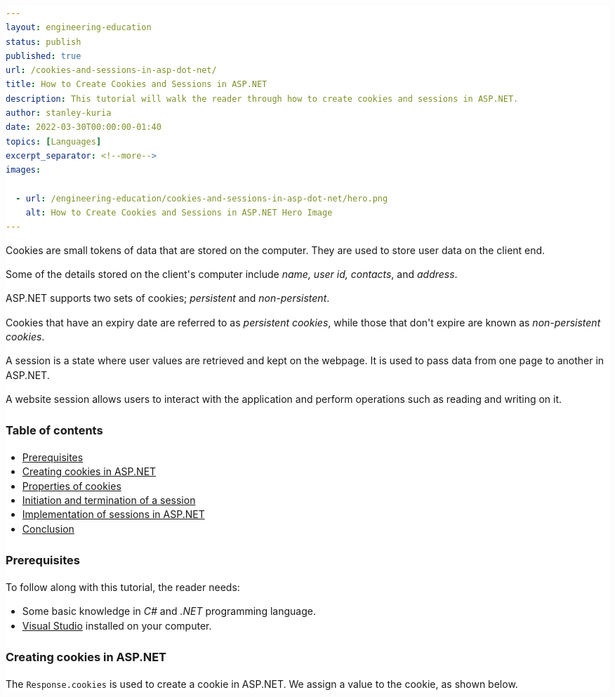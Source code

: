 ```yaml
---
layout: engineering-education
status: publish
published: true
url: /cookies-and-sessions-in-asp-dot-net/
title: How to Create Cookies and Sessions in ASP.NET
description: This tutorial will walk the reader through how to create cookies and sessions in ASP.NET.
author: stanley-kuria
date: 2022-03-30T00:00:00-01:40
topics: [Languages]
excerpt_separator: <!--more-->
images:

  - url: /engineering-education/cookies-and-sessions-in-asp-dot-net/hero.png
    alt: How to Create Cookies and Sessions in ASP.NET Hero Image
---
```

Cookies are small tokens of data that are stored on the computer. They are used to store user data on the client end. 

Some of the details stored on the client's computer include *name, user id, contacts*, and *address*.

ASP.NET supports two sets of cookies; *persistent* and *non-persistent*. 

Cookies that have an expiry date are referred to as *persistent cookies*, while those that don't expire are known as *non-persistent cookies*.

A session is a state where user values are retrieved and kept on the webpage. It is used to pass data from one page to another in ASP.NET.

A website session allows users to interact with the application and perform operations such as reading and writing on it.

### Table of contents
- [Prerequisites](#prerequisites)
- [Creating cookies in ASP.NET](#creating-cookies-in-aspnet)
- [Properties of cookies](#properties-of-cookies)
- [Initiation and termination of a session](#initiation-and-termination-of-a-session)
- [Implementation of sessions in ASP.NET](#implementation-of-sessions-in-aspnet)
- [Conclusion](#conclusion)

### Prerequisites
To follow along with this tutorial, the reader needs:
- Some basic knowledge in *C#* and *.NET* programming language.
- [Visual Studio](https://my.visualstudio.com/Downloads?q=Visual%20Studio%202017) installed on your computer.

### Creating cookies in ASP.NET
The `Response.cookies` is used to create a cookie in ASP.NET. We assign a value to the cookie, as shown below.
